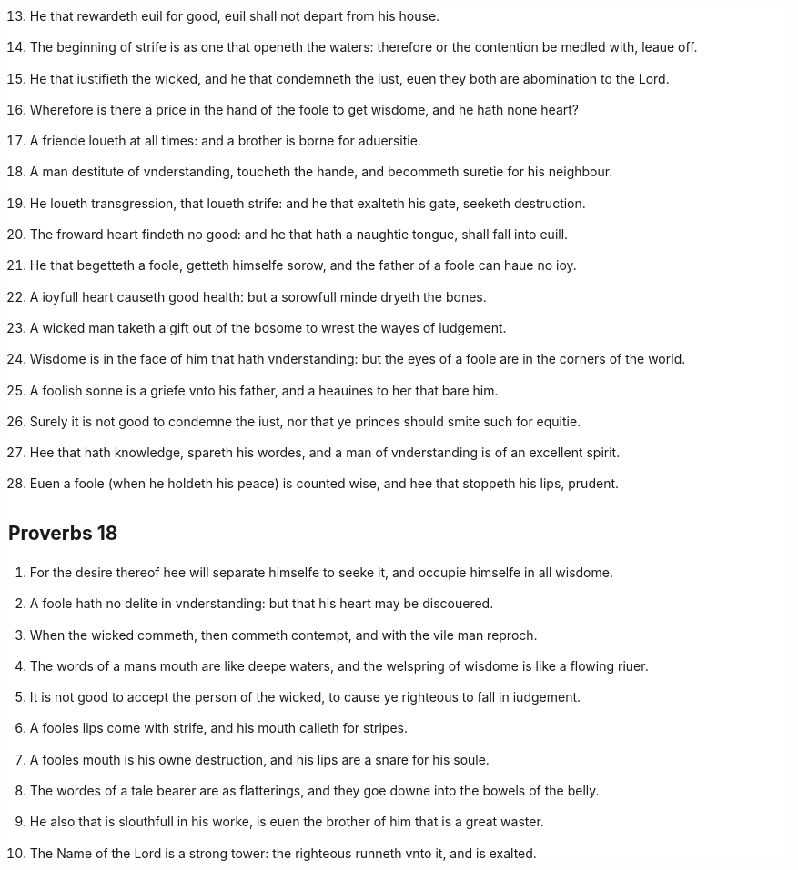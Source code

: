 13. He that rewardeth euil for good, euil shall not depart from his house.

14. The beginning of strife is as one that openeth the waters: therefore or the contention be medled with, leaue off.

15. He that iustifieth the wicked, and he that condemneth the iust, euen they both are abomination to the Lord.

16. Wherefore is there a price in the hand of the foole to get wisdome, and he hath none heart?

17. A friende loueth at all times: and a brother is borne for aduersitie.

18. A man destitute of vnderstanding, toucheth the hande, and becommeth suretie for his neighbour.

19. He loueth transgression, that loueth strife: and he that exalteth his gate, seeketh destruction.

20. The froward heart findeth no good: and he that hath a naughtie tongue, shall fall into euill.

21. He that begetteth a foole, getteth himselfe sorow, and the father of a foole can haue no ioy.

22. A ioyfull heart causeth good health: but a sorowfull minde dryeth the bones.

23. A wicked man taketh a gift out of the bosome to wrest the wayes of iudgement.

24. Wisdome is in the face of him that hath vnderstanding: but the eyes of a foole are in the corners of the world.

25. A foolish sonne is a griefe vnto his father, and a heauines to her that bare him.

26. Surely it is not good to condemne the iust, nor that ye princes should smite such for equitie.

27. Hee that hath knowledge, spareth his wordes, and a man of vnderstanding is of an excellent spirit.

28. Euen a foole (when he holdeth his peace) is counted wise, and hee that stoppeth his lips, prudent.  

## Proverbs 18

1. For the desire thereof hee will separate himselfe to seeke it, and occupie himselfe in all wisdome.

2. A foole hath no delite in vnderstanding: but that his heart may be discouered.

3. When the wicked commeth, then commeth contempt, and with the vile man reproch.

4. The words of a mans mouth are like deepe waters, and the welspring of wisdome is like a flowing riuer.

5. It is not good to accept the person of the wicked, to cause ye righteous to fall in iudgement.

6. A fooles lips come with strife, and his mouth calleth for stripes.

7. A fooles mouth is his owne destruction, and his lips are a snare for his soule.

8. The wordes of a tale bearer are as flatterings, and they goe downe into the bowels of the belly.

9. He also that is slouthfull in his worke, is euen the brother of him that is a great waster.

10. The Name of the Lord is a strong tower: the righteous runneth vnto it, and is exalted.
